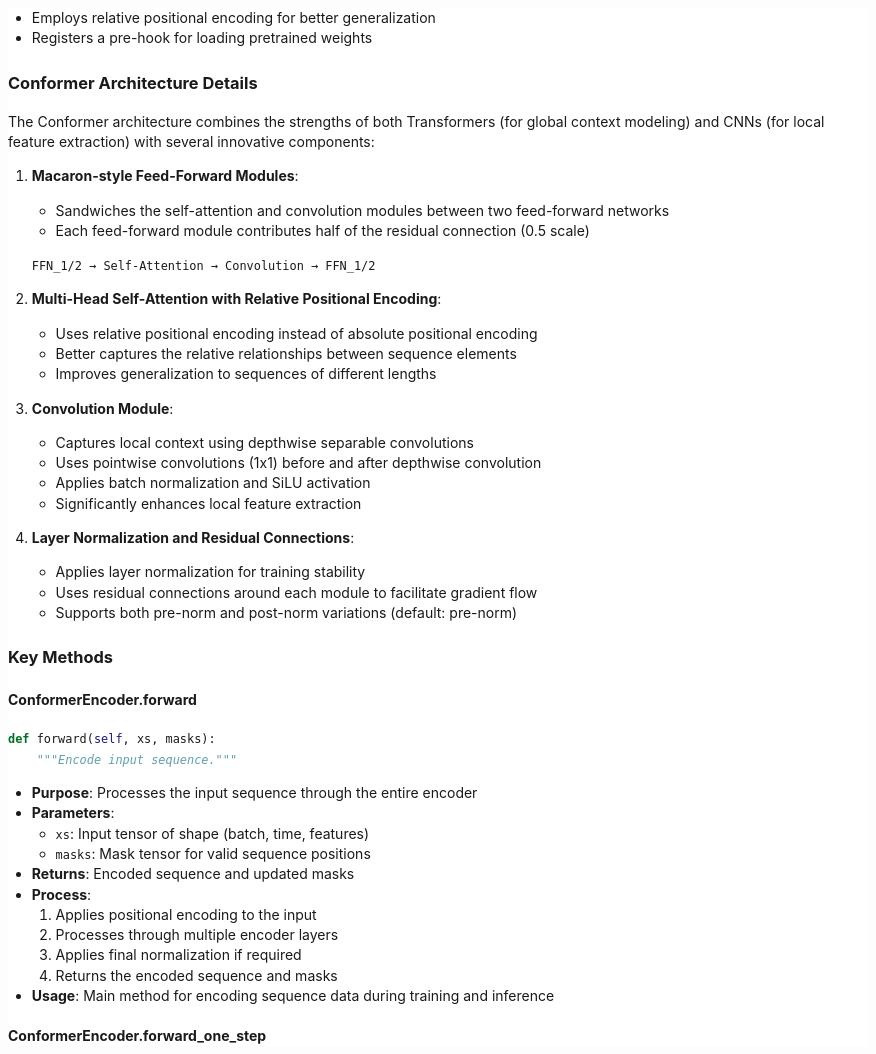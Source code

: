   - Employs relative positional encoding for better generalization
  - Registers a pre-hook for loading pretrained weights

### Conformer Architecture Details

The Conformer architecture combines the strengths of both Transformers (for global context modeling) and CNNs (for local feature extraction) with several innovative components:

1. **Macaron-style Feed-Forward Modules**:

   - Sandwiches the self-attention and convolution modules between two feed-forward networks
   - Each feed-forward module contributes half of the residual connection (0.5 scale)

   ```
   FFN_1/2 → Self-Attention → Convolution → FFN_1/2
   ```

2. **Multi-Head Self-Attention with Relative Positional Encoding**:

   - Uses relative positional encoding instead of absolute positional encoding
   - Better captures the relative relationships between sequence elements
   - Improves generalization to sequences of different lengths

3. **Convolution Module**:

   - Captures local context using depthwise separable convolutions
   - Uses pointwise convolutions (1x1) before and after depthwise convolution
   - Applies batch normalization and SiLU activation
   - Significantly enhances local feature extraction

4. **Layer Normalization and Residual Connections**:
   - Applies layer normalization for training stability
   - Uses residual connections around each module to facilitate gradient flow
   - Supports both pre-norm and post-norm variations (default: pre-norm)

### Key Methods

#### ConformerEncoder.forward

```python
def forward(self, xs, masks):
    """Encode input sequence."""
```

- **Purpose**: Processes the input sequence through the entire encoder
- **Parameters**:
  - `xs`: Input tensor of shape (batch, time, features)
  - `masks`: Mask tensor for valid sequence positions
- **Returns**: Encoded sequence and updated masks
- **Process**:
  1. Applies positional encoding to the input
  2. Processes through multiple encoder layers
  3. Applies final normalization if required
  4. Returns the encoded sequence and masks
- **Usage**: Main method for encoding sequence data during training and inference

#### ConformerEncoder.forward_one_step
